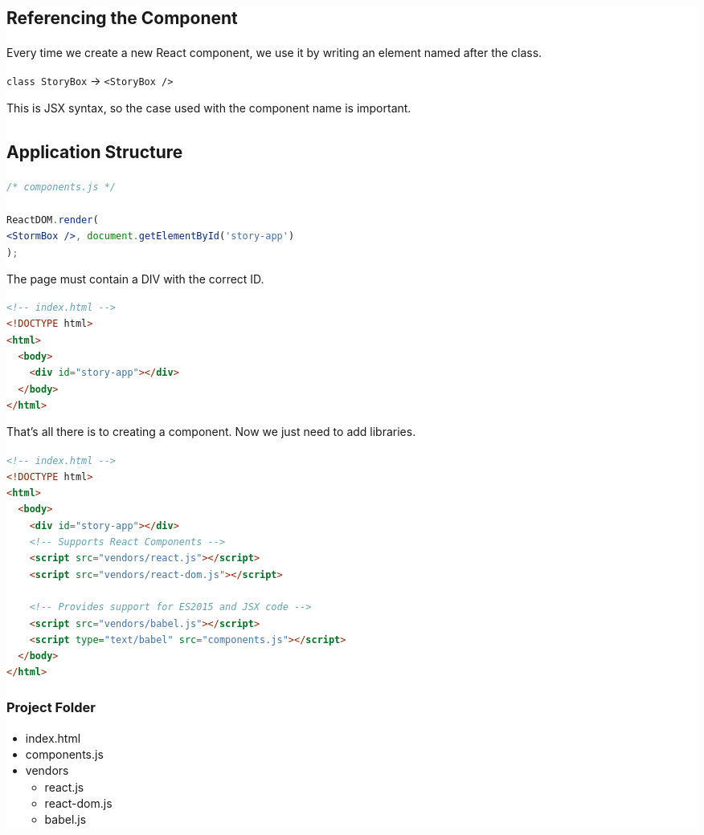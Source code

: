 ## Referencing the Component

Every time we create a new React component, we use it by writing an element named after the class.

`class StoryBox` → `<StoryBox />`

This is JSX syntax, so the case used with the component name is important.

## Application Structure

```jsx
/* components.js */

ReactDOM.render(
<StormBox />, document.getElementById('story-app')
);
```

The page must contain a DIV with the correct ID.

```html
<!-- index.html -->
<!DOCTYPE html>
<html>
  <body>
    <div id="story-app"></div>
  </body>
</html>
```

That’s all there is to creating a component. Now we just need to add libraries.

```html
<!-- index.html -->
<!DOCTYPE html>
<html>
  <body>
    <div id="story-app"></div>
    <!-- Supports React Components -->
    <script src="vendors/react.js"></script>
    <script src="vendors/react-dom.js"></script>

    <!-- Provides support for ES2015 and JSX code -->
    <script src="vendors/babel.js"></script>
    <script type="text/babel" src="components.js"></script>
  </body>
</html>
```

### Project Folder

- index.html
- components.js
- vendors
  - react.js
  - react-dom.js
  - babel.js
